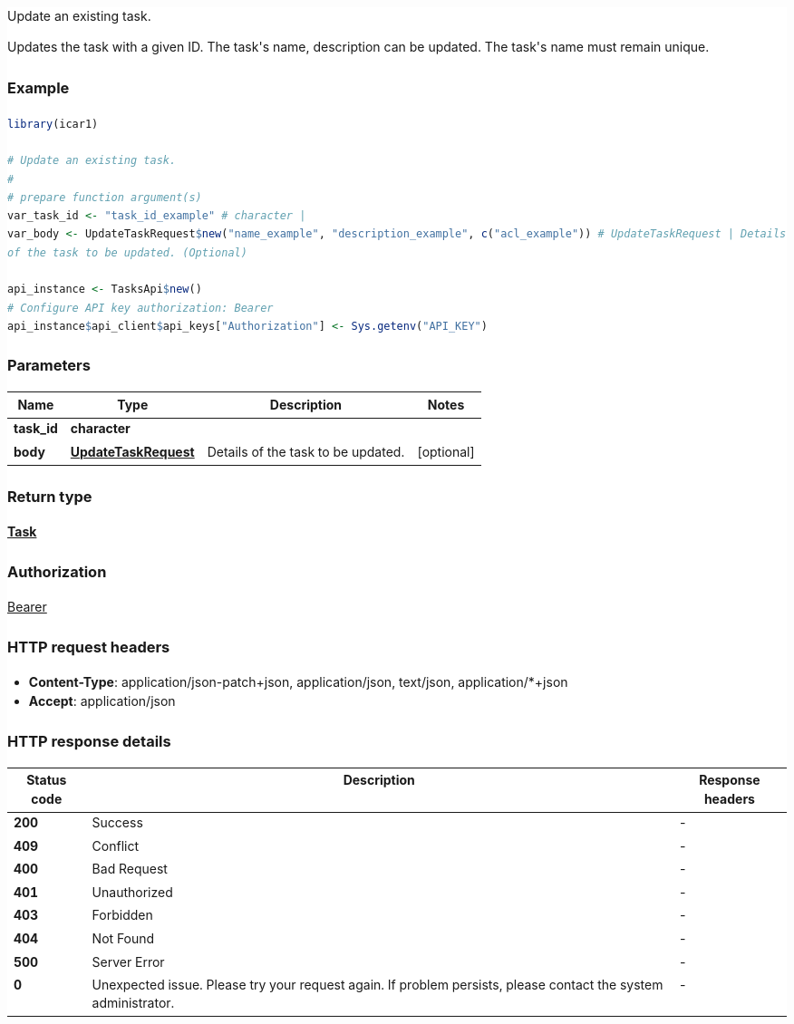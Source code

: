 Update an existing task.

Updates the task with a given ID. The task's name, description can be updated. The task's name must remain unique.

### Example
```R
library(icar1)

# Update an existing task.
#
# prepare function argument(s)
var_task_id <- "task_id_example" # character | 
var_body <- UpdateTaskRequest$new("name_example", "description_example", c("acl_example")) # UpdateTaskRequest | Details of the task to be updated. (Optional)

api_instance <- TasksApi$new()
# Configure API key authorization: Bearer
api_instance$api_client$api_keys["Authorization"] <- Sys.getenv("API_KEY")
```

### Parameters

Name | Type | Description  | Notes
------------- | ------------- | ------------- | -------------
 **task_id** | **character**|  | 
 **body** | [**UpdateTaskRequest**](UpdateTaskRequest.md)| Details of the task to be updated. | [optional] 

### Return type

[**Task**](Task.md)

### Authorization

[Bearer](../README.md#Bearer)

### HTTP request headers

 - **Content-Type**: application/json-patch+json, application/json, text/json, application/*+json
 - **Accept**: application/json

### HTTP response details
| Status code | Description | Response headers |
|-------------|-------------|------------------|
| **200** | Success |  -  |
| **409** | Conflict |  -  |
| **400** | Bad Request |  -  |
| **401** | Unauthorized |  -  |
| **403** | Forbidden |  -  |
| **404** | Not Found |  -  |
| **500** | Server Error |  -  |
| **0** | Unexpected issue. Please try your request again. If problem persists, please contact the system administrator. |  -  |

